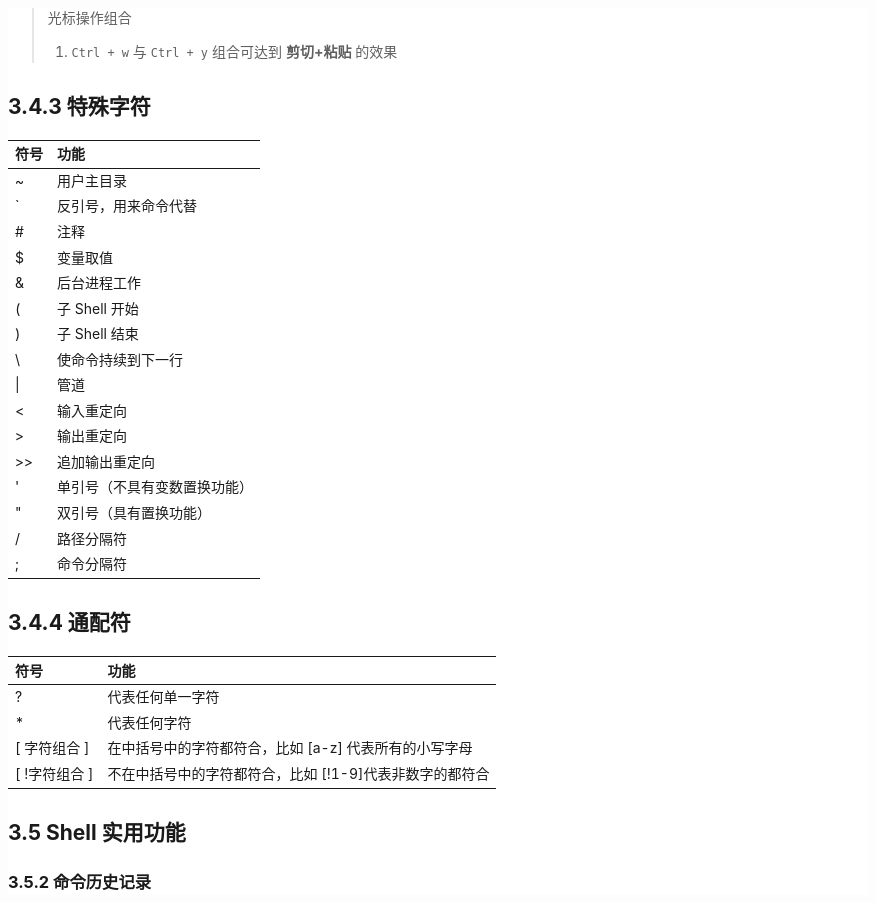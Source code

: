 > 光标操作组合
>
> 1. `Ctrl + w` 与 `Ctrl + y` 组合可达到 **剪切+粘贴** 的效果

## 3.4.3 特殊字符

| 符号 | 功能 |
|:--- |:---- |
|  ~  | 用户主目录 |
|  `  | 反引号，用来命令代替 |
|  #  | 注释 |
|  $  | 变量取值 |
|  &  | 后台进程工作 |
|  (  | 子 Shell 开始 |
|  )  | 子 Shell 结束 |
|  \  | 使命令持续到下一行 |
|  \| | 管道 |
|  <  | 输入重定向 |
|  >  | 输出重定向 |
|  >> | 追加输出重定向 |
|  '  | 单引号（不具有变数置换功能） |
|  "  | 双引号（具有置换功能） |
|  /  | 路径分隔符 |
|  ;  | 命令分隔符 |

## 3.4.4 通配符

|       符号   | 功能 |
|:------------ |:--- |
|       ?      | 代表任何单一字符 |
|      *       | 代表任何字符 |
|  [ 字符组合 ] | 在中括号中的字符都符合，比如 [a-z] 代表所有的小写字母 |
| [ !字符组合 ] | 不在中括号中的字符都符合，比如 [!1-9]代表非数字的都符合 |

## 3.5 Shell 实用功能

### 3.5.2 命令历史记录
